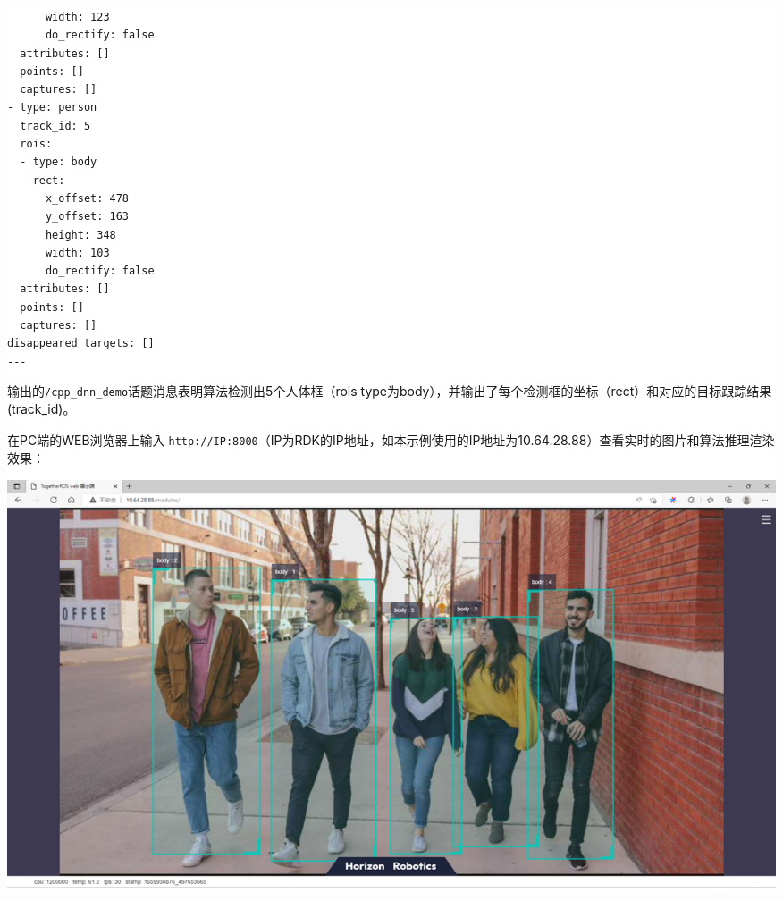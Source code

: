 ```shell
      width: 123
      do_rectify: false
  attributes: []
  points: []
  captures: []
- type: person
  track_id: 5
  rois:
  - type: body
    rect:
      x_offset: 478
      y_offset: 163
      height: 348
      width: 103
      do_rectify: false
  attributes: []
  points: []
  captures: []
disappeared_targets: []
---

```

输出的`/cpp_dnn_demo`话题消息表明算法检测出5个人体框（rois type为body），并输出了每个检测框的坐标（rect）和对应的目标跟踪结果(track_id)。

在PC端的WEB浏览器上输入 `http://IP:8000`（IP为RDK的IP地址，如本示例使用的IP地址为10.64.28.88）查看实时的图片和算法推理渲染效果：

![](/../static/img/05_Robot_development/05_tros_dev/image/ai_predict/render.jpg)
